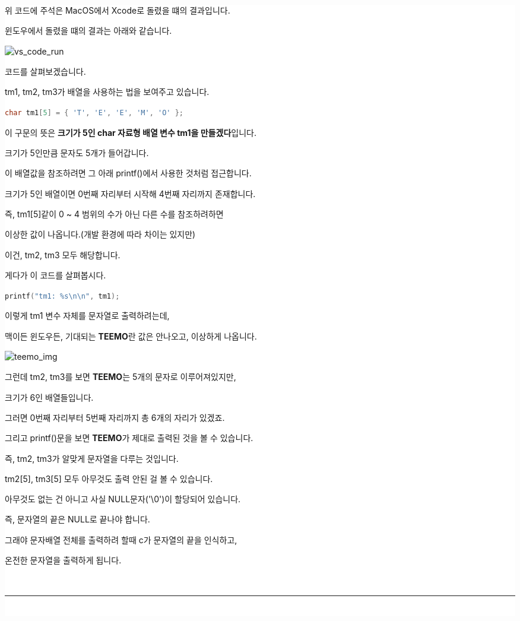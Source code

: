 위 코드에 주석은 MacOS에서 Xcode로 돌렸을 떄의 결과입니다.

윈도우에서 돌렸을 떄의 결과는 아래와 같습니다.

![vs_code_run](https://lh3.googleusercontent.com/qLQPWmebFg82mgvILuiDTlLSjy1-i2T1GwVKJyomeJZly867m_YTWQTTF5zeGzZCRoTxyjC9cIY0Yg5SwUYpS2AG7nwzWXSSd1eAkhce8IX91WunDq5SSkGskd-MU4wfa1p91gH23iFt3OFwLHPRqctcRaudXLcw1FKQVmEjtE3whkvf86RxWti7f8sSEZ-cQy8N0896c_GfKWE_FpatHGmTlee2mfdhrOGFUal6lpb-N3u0RZ9LnE7W0CBqv2aTrm96qYbhamGSiwDRnCGbByaxG1Bf_3bjHydUEPTiCDmx0Gv5txEipCbns-zwgfwJntO15XTOGdioUukTXRBgfrI_unsCYyygvQzGWlI5xT8ghKeb8R3SpLrkcS4Op8AQlgSDGIQ1v-HUfcTr44QRICA1XL5F2-ygHlMDwGq_2SEIeHXi0b7gjNfhAcKNg63yDUIs7BJDB_AwF7sDFG2wRIyUG7_fngMvEqQXh0D3oBlC3vd-B9hlbGPWl7S2Fxbjpy_moOBB4BRsDHZWIGJbwAAt32CRVO32vKqoY1cjATrHz0XGaRQZ06lRH8a2A_5SSL6WXQLpXnL4WsIQLovQQZFh5JPj5WkAyWMy3kI=w728-h512-no)

코드를 살펴보겠습니다.

tm1, tm2, tm3가 배열을 사용하는 법을 보여주고 있습니다.

~~~ c
char tm1[5] = { 'T', 'E', 'E', 'M', 'O' };
~~~

이 구문의 뜻은 **크기가 5인 char 자료형 배열 변수 tm1을 만들겠다**입니다.

크기가 5인만큼 문자도 5개가 들어갑니다.

이 배열값을 참조하려면 그 아래 printf()에서 사용한 것처럼 접근합니다.

크기가 5인 배열이면 0번째 자리부터 시작해 4번째 자리까지 존재합니다.

즉, tm1[5]같이 0 ~ 4 범위의 수가 아닌 다른 수를 참조하려하면

이상한 값이 나옵니다.(개발 환경에 따라 차이는 있지만)

이건, tm2, tm3 모두 해당합니다.

게다가 이 코드를 살펴봅시다.

~~~ c
printf("tm1: %s\n\n", tm1);
~~~

이렇게 tm1 변수 자체를 문자열로 출력하려는데,

맥이든 윈도우든, 기대되는 **TEEMO**란 값은 안나오고, 이상하게 나옵니다.

![teemo_img](https://lh3.googleusercontent.com/-26btqbakHrMhKGx2vYh142cmQa3ggg3H9ho4nduuU9cvtStRdaLG-k9CtZ3aMo52fdl4JhmEzMbWQMY-lKOmqHGn1yZFvee-vTF_R3RtbMgg9KQQ5NsNMLlzRiprsl4RpPtZaZlh9zKVJWJ_734et_rFB1dAz_baHMficKK6uosoP13QEEHnhTbiZ0VkQ8pvkQJ5EnQcoKCs__5BBcHL4EURsmxNuE1_lMCC2362GUKavHv_O2YmnDd3XfvmB8KMUX3IqYCnBlK6BXxehgqSnpBoQhMEkZccqZYRx_aHJ7L0g1Z0vdORl3F_8bJItQpIguDa0uTTu9kIgBobD96HEqXYxYoATqnp-3TeUb0MDTKAssZe8OC75iSjhqp-ueOa2ldvcaq_6XBRGiTPKEYrEELEpbz0HZCWhRsQp9V7zbalI8dyRUO1duNZQHGWxx-5GRSTyP4uASf-uEs8xAUWe2rX4EptPEOgCWHnych-VeWrvbGbkBl5Dm9hKvfnQz7-U0S1aO5xeuDDA26uq1bMfyVOuI-e_Kz2Yb_selucz4enPCmNrsdoAgUC8F0qk1SSqSgvaQh3JA1ENKtREl0hbcajRBZY_N3zqr2EGw=w1215-h717-no)

그런데 tm2, tm3를 보면 **TEEMO**는 5개의 문자로 이루어져있지만,

크기가 6인 배열들입니다.

그러면 0번째 자리부터 5번째 자리까지 총 6개의 자리가 있겠죠.

그리고 printf()문을 보면 **TEEMO**가 제대로 출력된 것을 볼 수 있습니다.

즉, tm2, tm3가 알맞게 문자열을 다루는 것입니다.

tm2[5], tm3[5] 모두 아무것도 출력 안된 걸 볼 수 있습니다.

아무것도 없는 건 아니고 사실 NULL문자('\0')이 할당되어 있습니다.

즉, 문자열의 끝은 NULL로 끝나야 합니다.

그래야 문자배열 전체를 출력하려 할때 c가 문자열의 끝을 인식하고,

온전한 문자열을 출력하게 됩니다.

<br>
<hr>
<br>
